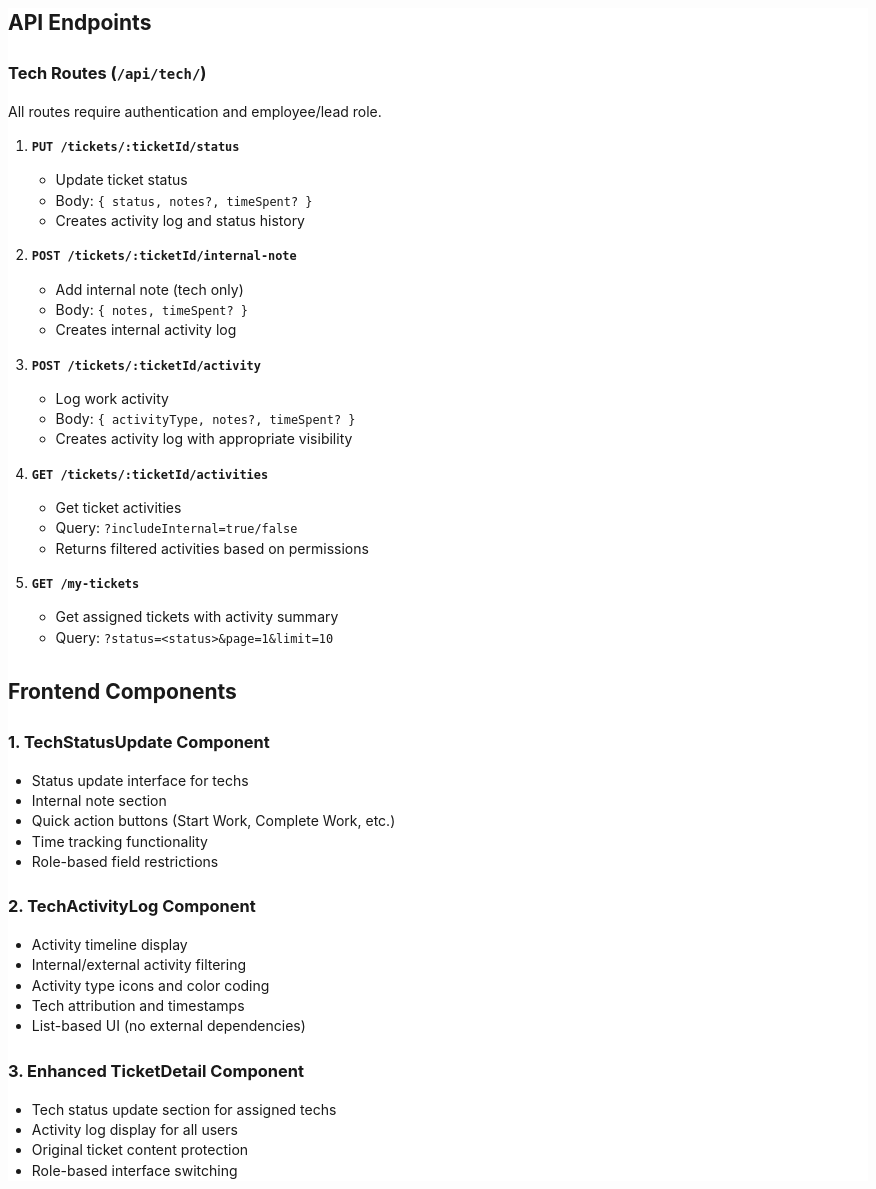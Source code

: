 ## API Endpoints

### Tech Routes (`/api/tech/`)
All routes require authentication and employee/lead role.

1. **`PUT /tickets/:ticketId/status`**
   - Update ticket status
   - Body: `{ status, notes?, timeSpent? }`
   - Creates activity log and status history

2. **`POST /tickets/:ticketId/internal-note`**
   - Add internal note (tech only)
   - Body: `{ notes, timeSpent? }`
   - Creates internal activity log

3. **`POST /tickets/:ticketId/activity`**
   - Log work activity
   - Body: `{ activityType, notes?, timeSpent? }`
   - Creates activity log with appropriate visibility

4. **`GET /tickets/:ticketId/activities`**
   - Get ticket activities
   - Query: `?includeInternal=true/false`
   - Returns filtered activities based on permissions

5. **`GET /my-tickets`**
   - Get assigned tickets with activity summary
   - Query: `?status=<status>&page=1&limit=10`

## Frontend Components

### 1. **TechStatusUpdate Component**
- Status update interface for techs
- Internal note section
- Quick action buttons (Start Work, Complete Work, etc.)
- Time tracking functionality
- Role-based field restrictions

### 2. **TechActivityLog Component**
- Activity timeline display
- Internal/external activity filtering
- Activity type icons and color coding
- Tech attribution and timestamps
- List-based UI (no external dependencies)

### 3. **Enhanced TicketDetail Component**
- Tech status update section for assigned techs
- Activity log display for all users
- Original ticket content protection
- Role-based interface switching
